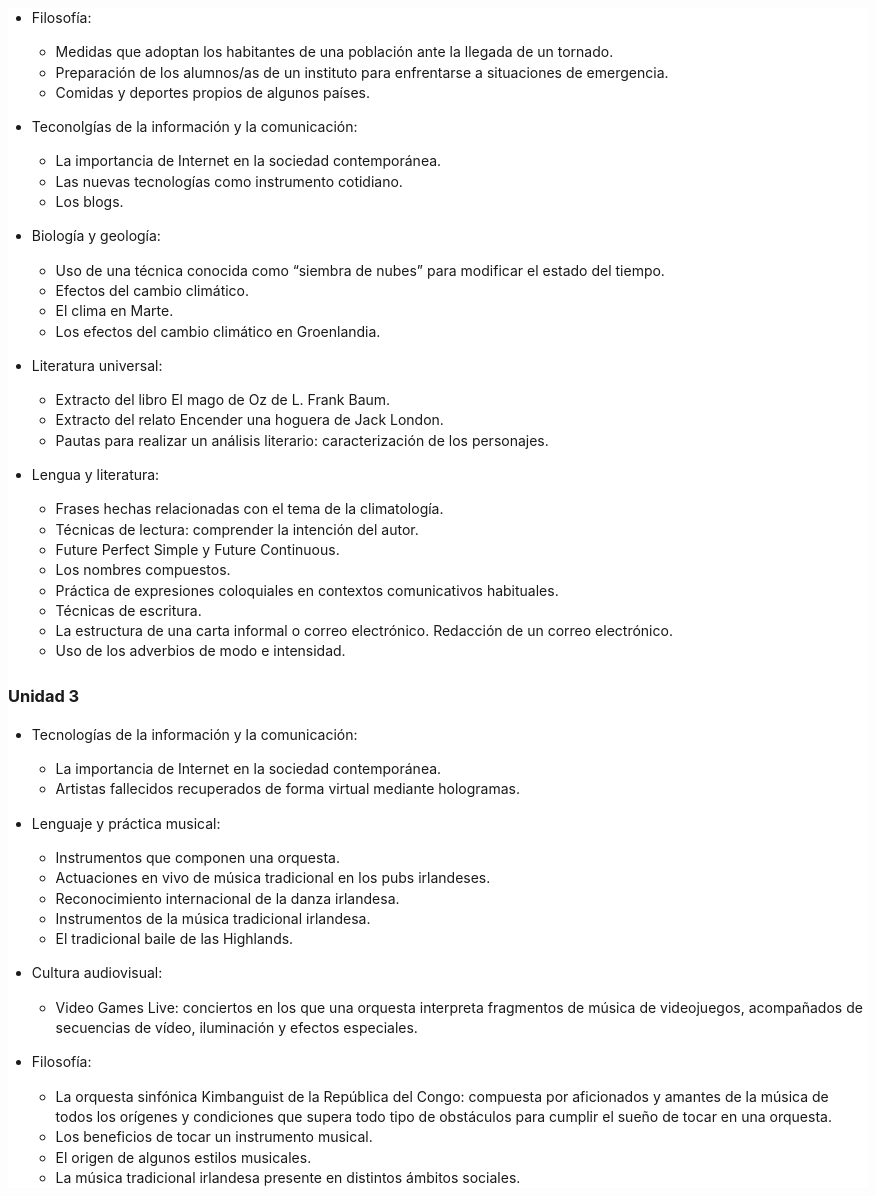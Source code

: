 - Filosofía:
    - Medidas que adoptan los habitantes de una población ante la llegada de un tornado.
    - Preparación de los alumnos/as de un instituto para enfrentarse a situaciones de emergencia.
    - Comidas y deportes propios de algunos países.

- Teconolgías de la información y la comunicación:
    - La importancia de Internet en la sociedad contemporánea.
    - Las nuevas tecnologías como instrumento cotidiano.
    - Los blogs.

- Biología y geología:
    - Uso de una técnica conocida como “siembra de nubes” para modificar el estado del tiempo.
    - Efectos del cambio climático.
    - El clima en Marte.
    - Los efectos del cambio climático en Groenlandia.

- Literatura universal:
    - Extracto del libro El mago de Oz de L. Frank Baum.
    - Extracto del relato Encender una hoguera de Jack London.
    - Pautas para realizar un análisis literario: caracterización de los personajes.

- Lengua y literatura:
    - Frases hechas relacionadas con el tema de la climatología.
    - Técnicas de lectura: comprender la intención del autor.
    - Future Perfect Simple y Future Continuous.
    - Los nombres compuestos.
    - Práctica de expresiones coloquiales en contextos comunicativos habituales.
    - Técnicas de escritura.
    - La estructura de una carta informal o correo electrónico. Redacción de un correo electrónico.
    - Uso de los adverbios de modo e intensidad.

### Unidad 3

- Tecnologías de la información y la comunicación:
    - La importancia de Internet en la sociedad contemporánea.
    - Artistas fallecidos recuperados de forma virtual mediante hologramas.

- Lenguaje y práctica musical:
    - Instrumentos que componen una orquesta.
    - Actuaciones en vivo de música tradicional en los pubs irlandeses.
    - Reconocimiento internacional de la danza irlandesa.
    - Instrumentos de la música tradicional irlandesa.
    - El tradicional baile de las Highlands.

- Cultura audiovisual:
    - Video Games Live: conciertos en los que una orquesta interpreta fragmentos de música de videojuegos, acompañados de secuencias de vídeo, iluminación y efectos especiales.

- Filosofía:
    - La orquesta sinfónica Kimbanguist de la República del Congo: compuesta por aficionados y amantes de la música de todos los orígenes y condiciones que supera todo tipo de obstáculos para cumplir el sueño de tocar en una orquesta. 
    - Los beneficios de tocar un instrumento musical.
    - El origen de algunos estilos musicales.
    - La música tradicional irlandesa presente en distintos ámbitos sociales.
